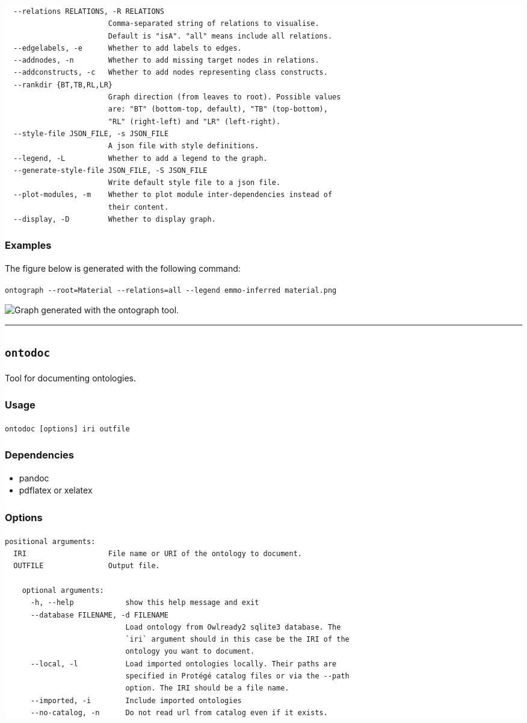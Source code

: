 ```console
  --relations RELATIONS, -R RELATIONS
                        Comma-separated string of relations to visualise.
                        Default is "isA". "all" means include all relations.
  --edgelabels, -e      Whether to add labels to edges.
  --addnodes, -n        Whether to add missing target nodes in relations.
  --addconstructs, -c   Whether to add nodes representing class constructs.
  --rankdir {BT,TB,RL,LR}
                        Graph direction (from leaves to root). Possible values
                        are: "BT" (bottom-top, default), "TB" (top-bottom),
                        "RL" (right-left) and "LR" (left-right).
  --style-file JSON_FILE, -s JSON_FILE
                        A json file with style definitions.
  --legend, -L          Whether to add a legend to the graph.
  --generate-style-file JSON_FILE, -S JSON_FILE
                        Write default style file to a json file.
  --plot-modules, -m    Whether to plot module inter-dependencies instead of
                        their content.
  --display, -D         Whether to display graph.
```

### Examples

The figure below is generated with the following command:

```console
ontograph --root=Material --relations=all --legend emmo-inferred material.png
```

![Graph generated with the ontograph tool.](materialstate.png)

---

## `ontodoc`

Tool for documenting ontologies.

### Usage

```console
ontodoc [options] iri outfile
```

### Dependencies

- pandoc
- pdflatex or xelatex

### Options

```console
positional arguments:
  IRI                   File name or URI of the ontology to document.
  OUTFILE               Output file.

    optional arguments:
      -h, --help            show this help message and exit
      --database FILENAME, -d FILENAME
                            Load ontology from Owlready2 sqlite3 database. The
                            `iri` argument should in this case be the IRI of the
                            ontology you want to document.
      --local, -l           Load imported ontologies locally. Their paths are
                            specified in Protégé catalog files or via the --path
                            option. The IRI should be a file name.
      --imported, -i        Include imported ontologies
      --no-catalog, -n      Do not read url from catalog even if it exists.
```